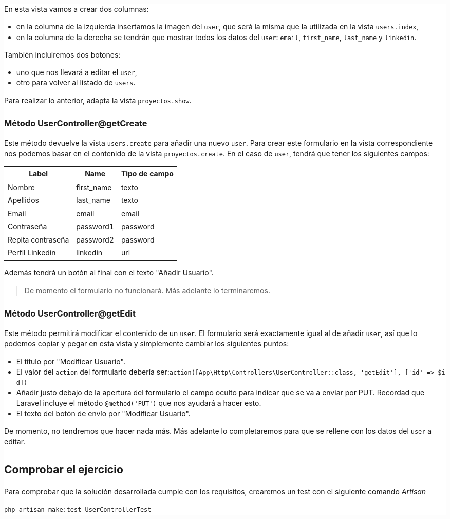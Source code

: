 En esta vista vamos a crear dos columnas:

- en la columna de la izquierda insertamos la imagen del `user`, que será la misma que la utilizada en la vista `users.index`,
- en la columna de la derecha se tendrán que mostrar todos los datos del `user`: `email`, `first_name`, `last_name` y `linkedin`.

También incluiremos dos botones:

- uno que nos llevará a editar el `user`,
- otro para volver al listado de `users`.

Para realizar lo anterior, adapta la vista `proyectos.show`.

### Método UserController@getCreate

Este método devuelve la vista `users.create` para añadir una nuevo `user`. Para crear este formulario en la vista correspondiente nos podemos basar en el contenido de la vista `proyectos.create`. En el caso de `user`, tendrá que tener los siguientes campos:

Label | Name | Tipo de campo
------|------|--------------
Nombre | first_name | texto
Apellidos | last_name | texto
Email | email | email
Contraseña | password1 | password
Repita contraseña | password2 | password
Perfil Linkedin | linkedin | url

Además tendrá un botón al final con el texto "Añadir Usuario".

> De momento el formulario no funcionará. Más adelante lo terminaremos.

### Método UserController@getEdit

Este método permitirá modificar el contenido de un `user`. El formulario será exactamente igual al de añadir `user`, así que lo podemos copiar y pegar en esta vista y simplemente cambiar los siguientes puntos:

- El título por "Modificar Usuario".
- El valor del `action` del formulario debería ser:`action([App\Http\Controllers\UserController::class, 'getEdit'], ['id' => $id])`
- Añadir justo debajo de la apertura del formulario el campo oculto para indicar que se va a enviar por PUT. Recordad que Laravel incluye el método `@method('PUT')` que nos ayudará a hacer esto.
- El texto del botón de envío por "Modificar Usuario".

De momento, no tendremos que hacer nada más. Más adelante lo completaremos para que se rellene con los datos del `user` a editar.

## Comprobar el ejercicio

Para comprobar que la solución desarrollada cumple con los requisitos, crearemos un test con el siguiente comando _Artisan_

```bash
php artisan make:test UserControllerTest
```
